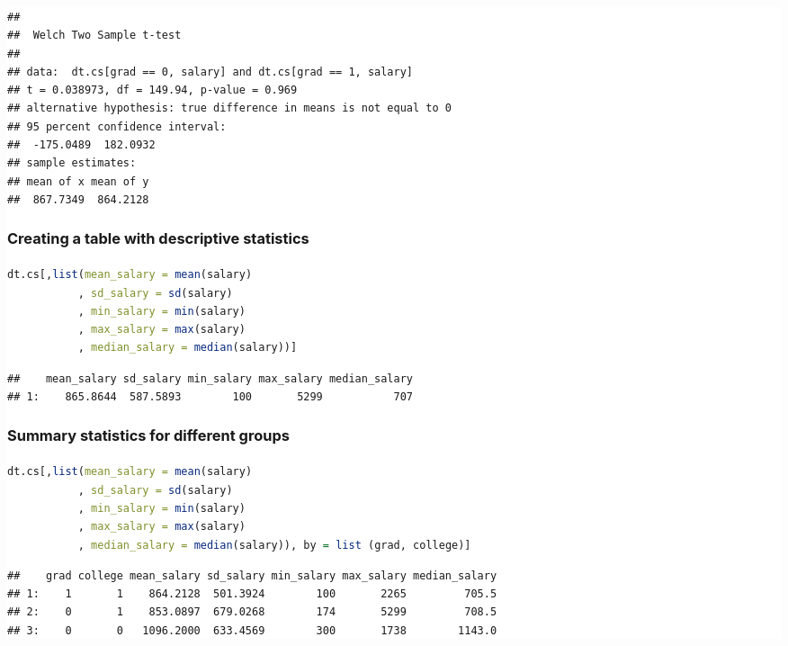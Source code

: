     ## 
    ##  Welch Two Sample t-test
    ## 
    ## data:  dt.cs[grad == 0, salary] and dt.cs[grad == 1, salary]
    ## t = 0.038973, df = 149.94, p-value = 0.969
    ## alternative hypothesis: true difference in means is not equal to 0
    ## 95 percent confidence interval:
    ##  -175.0489  182.0932
    ## sample estimates:
    ## mean of x mean of y 
    ##  867.7349  864.2128

### Creating a table with descriptive statistics

``` r
dt.cs[,list(mean_salary = mean(salary)
           , sd_salary = sd(salary)
           , min_salary = min(salary)
           , max_salary = max(salary)
           , median_salary = median(salary))]
```

    ##    mean_salary sd_salary min_salary max_salary median_salary
    ## 1:    865.8644  587.5893        100       5299           707

### Summary statistics for different groups

``` r
dt.cs[,list(mean_salary = mean(salary)
           , sd_salary = sd(salary)
           , min_salary = min(salary)
           , max_salary = max(salary)
           , median_salary = median(salary)), by = list (grad, college)]
```

    ##    grad college mean_salary sd_salary min_salary max_salary median_salary
    ## 1:    1       1    864.2128  501.3924        100       2265         705.5
    ## 2:    0       1    853.0897  679.0268        174       5299         708.5
    ## 3:    0       0   1096.2000  633.4569        300       1738        1143.0
